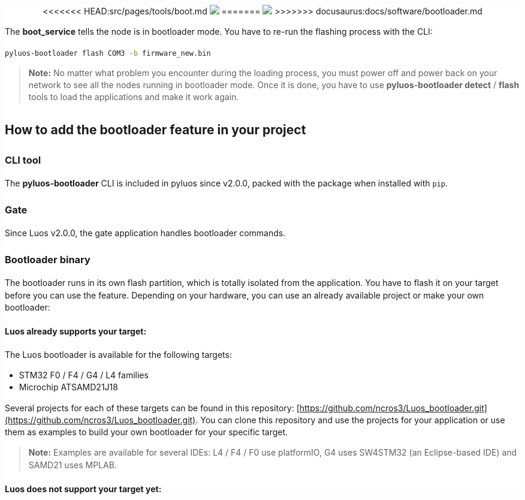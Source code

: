 <p align="center">
<<<<<<< HEAD:src/pages/tools/boot.md
    <img src="../../_assets/img/bl_detect_boot_service.png" />
=======
  <img src="/img/detect_boot_service.png"/>
>>>>>>> docusaurus:docs/software/bootloader.md
</p>

The **boot_service** tells the node is in bootloader mode. You have to re-run the flashing process with the CLI:

```bash
pyluos-bootloader flash COM3 -b firmware_new.bin
```

> **Note:** No matter what problem you encounter during the loading process, you must power off and power back on your network to see all the nodes running in bootloader mode. Once it is done, you have to use **pyluos-bootloader detect** / **flash** tools to load the applications and make it work again.

## How to add the bootloader feature in your project

### CLI tool

The **pyluos-bootloader** CLI is included in pyluos since v2.0.0, packed with the package when installed with `pip`.

### Gate

Since Luos v2.0.0, the gate application handles bootloader commands.

### Bootloader binary

The bootloader runs in its own flash partition, which is totally isolated from the application. You have to flash it on your target before you can use the feature. Depending on your hardware, you can use an already available project or make your own bootloader:

#### Luos already supports your target:

The Luos bootloader is available for the following targets:

- STM32 F0 / F4 / G4 / L4 families
- Microchip ATSAMD21J18

Several projects for each of these targets can be found in this repository: [https://github.com/ncros3/Luos_bootloader.git](https://github.com/ncros3/Luos_bootloader.git). You can clone this repository and use the projects for your application or use them as examples to build your own bootloader for your specific target.

> **Note:** Examples are available for several IDEs: L4 / F4 / F0 use platformIO, G4 uses SW4STM32 (an Eclipse-based IDE) and SAMD21 uses MPLAB.

#### Luos does not support your target yet:

